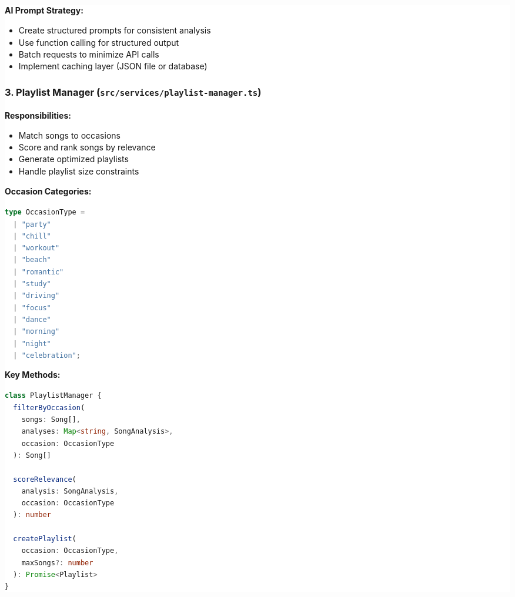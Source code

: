 **AI Prompt Strategy:**
- Create structured prompts for consistent analysis
- Use function calling for structured output
- Batch requests to minimize API calls
- Implement caching layer (JSON file or database)

### 3. Playlist Manager (`src/services/playlist-manager.ts`)

**Responsibilities:**
- Match songs to occasions
- Score and rank songs by relevance
- Generate optimized playlists
- Handle playlist size constraints

**Occasion Categories:**
```typescript
type OccasionType = 
  | "party"
  | "chill"
  | "workout"
  | "beach"
  | "romantic"
  | "study"
  | "driving"
  | "focus"
  | "dance"
  | "morning"
  | "night"
  | "celebration";
```

**Key Methods:**
```typescript
class PlaylistManager {
  filterByOccasion(
    songs: Song[], 
    analyses: Map<string, SongAnalysis>,
    occasion: OccasionType
  ): Song[]
  
  scoreRelevance(
    analysis: SongAnalysis, 
    occasion: OccasionType
  ): number
  
  createPlaylist(
    occasion: OccasionType, 
    maxSongs?: number
  ): Promise<Playlist>
}
```
